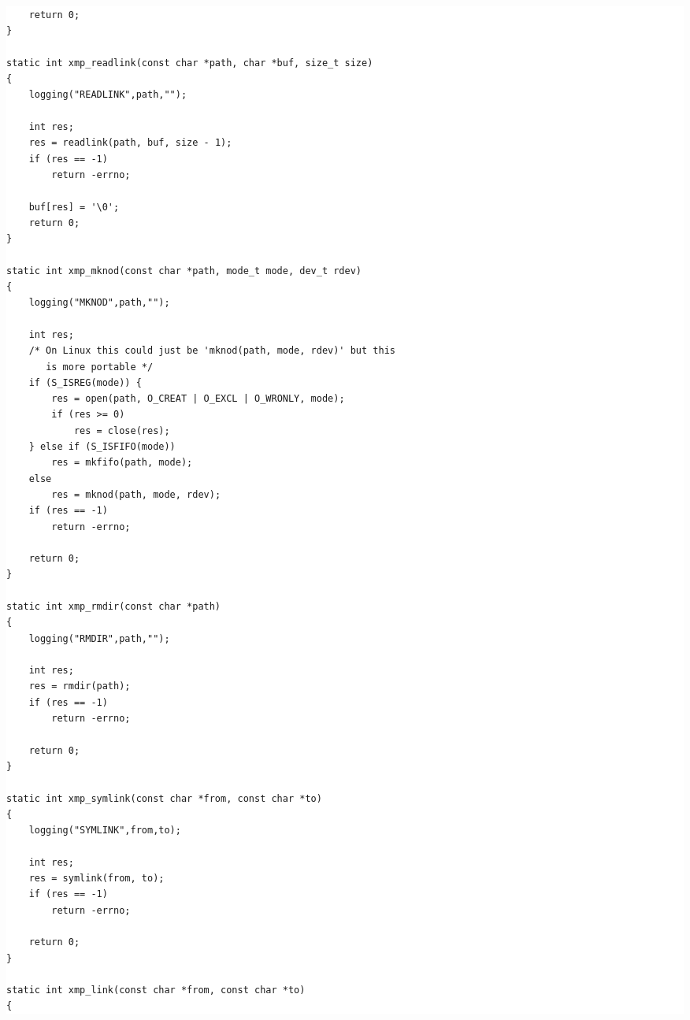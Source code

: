 ```
	return 0;
}

static int xmp_readlink(const char *path, char *buf, size_t size)
{
	logging("READLINK",path,"");

	int res;
	res = readlink(path, buf, size - 1);
	if (res == -1)
		return -errno;

	buf[res] = '\0';
	return 0;
}

static int xmp_mknod(const char *path, mode_t mode, dev_t rdev)
{
	logging("MKNOD",path,"");

	int res;
	/* On Linux this could just be 'mknod(path, mode, rdev)' but this
	   is more portable */
	if (S_ISREG(mode)) {
		res = open(path, O_CREAT | O_EXCL | O_WRONLY, mode);
		if (res >= 0)
			res = close(res);
	} else if (S_ISFIFO(mode))
		res = mkfifo(path, mode);
	else
		res = mknod(path, mode, rdev);
	if (res == -1)
		return -errno;

	return 0;
}

static int xmp_rmdir(const char *path)
{
	logging("RMDIR",path,"");

	int res;
	res = rmdir(path);
	if (res == -1)
		return -errno;

	return 0;
}

static int xmp_symlink(const char *from, const char *to)
{
	logging("SYMLINK",from,to);

	int res;
	res = symlink(from, to);
	if (res == -1)
		return -errno;

	return 0;
}

static int xmp_link(const char *from, const char *to)
{
```